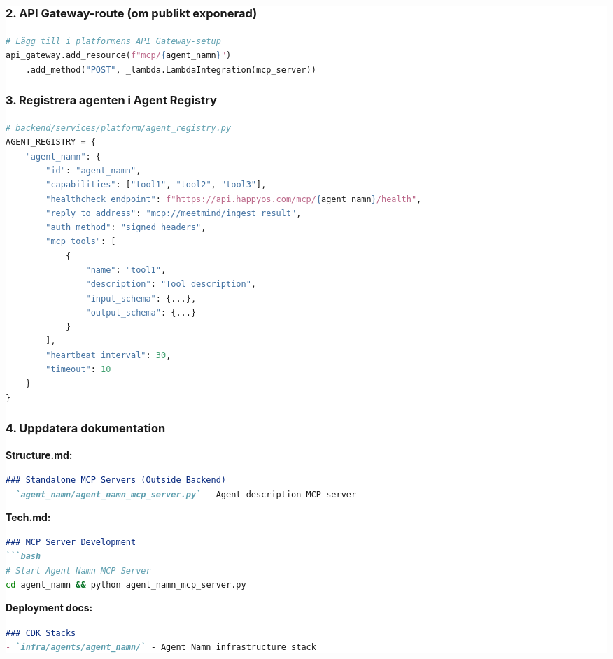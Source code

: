 ### 2. API Gateway-route (om publikt exponerad)

```python
# Lägg till i platformens API Gateway-setup
api_gateway.add_resource(f"mcp/{agent_namn}")
    .add_method("POST", _lambda.LambdaIntegration(mcp_server))
```

### 3. Registrera agenten i Agent Registry

```python
# backend/services/platform/agent_registry.py
AGENT_REGISTRY = {
    "agent_namn": {
        "id": "agent_namn",
        "capabilities": ["tool1", "tool2", "tool3"],
        "healthcheck_endpoint": f"https://api.happyos.com/mcp/{agent_namn}/health",
        "reply_to_address": "mcp://meetmind/ingest_result",
        "auth_method": "signed_headers",
        "mcp_tools": [
            {
                "name": "tool1",
                "description": "Tool description",
                "input_schema": {...},
                "output_schema": {...}
            }
        ],
        "heartbeat_interval": 30,
        "timeout": 10
    }
}
```

### 4. Uppdatera dokumentation

**Structure.md:**
```markdown
### Standalone MCP Servers (Outside Backend)
- `agent_namn/agent_namn_mcp_server.py` - Agent description MCP server
```

**Tech.md:**
```markdown
### MCP Server Development
```bash
# Start Agent Namn MCP Server
cd agent_namn && python agent_namn_mcp_server.py
```

**Deployment docs:**
```markdown
### CDK Stacks
- `infra/agents/agent_namn/` - Agent Namn infrastructure stack
```
